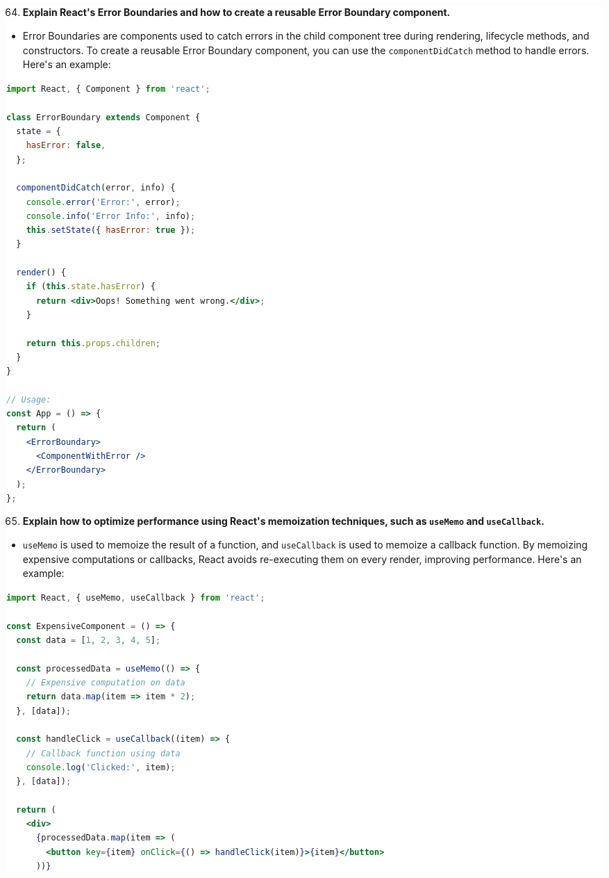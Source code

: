 64. **Explain React's Error Boundaries and how to create a reusable Error Boundary component.**
   - Error Boundaries are components used to catch errors in the child component tree during rendering, lifecycle methods, and constructors. To create a reusable Error Boundary component, you can use the `componentDidCatch` method to handle errors. Here's an example:

```jsx
import React, { Component } from 'react';

class ErrorBoundary extends Component {
  state = {
    hasError: false,
  };

  componentDidCatch(error, info) {
    console.error('Error:', error);
    console.info('Error Info:', info);
    this.setState({ hasError: true });
  }

  render() {
    if (this.state.hasError) {
      return <div>Oops! Something went wrong.</div>;
    }

    return this.props.children;
  }
}

// Usage:
const App = () => {
  return (
    <ErrorBoundary>
      <ComponentWithError />
    </ErrorBoundary>
  );
};
```

65. **Explain how to optimize performance using React's memoization techniques, such as `useMemo` and `useCallback`.**
   - `useMemo` is used to memoize the result of a function, and `useCallback` is used to memoize a callback function. By memoizing expensive computations or callbacks, React avoids re-executing them on every render, improving performance. Here's an example:

```jsx
import React, { useMemo, useCallback } from 'react';

const ExpensiveComponent = () => {
  const data = [1, 2, 3, 4, 5];

  const processedData = useMemo(() => {
    // Expensive computation on data
    return data.map(item => item * 2);
  }, [data]);

  const handleClick = useCallback((item) => {
    // Callback function using data
    console.log('Clicked:', item);
  }, [data]);

  return (
    <div>
      {processedData.map(item => (
        <button key={item} onClick={() => handleClick(item)}>{item}</button>
      ))}
```